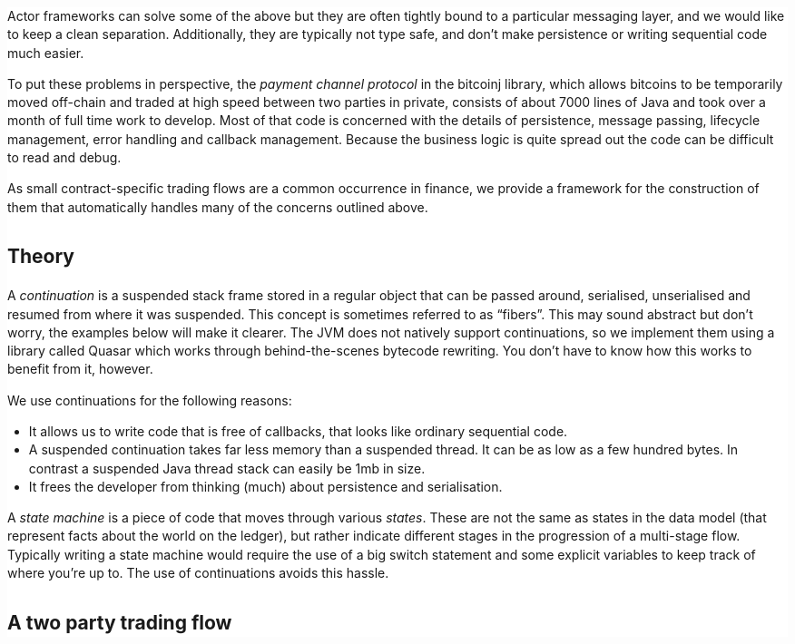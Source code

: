 Actor frameworks can solve some of the above but they are often tightly bound to a particular messaging layer, and
we would like to keep a clean separation. Additionally, they are typically not type safe, and don’t make persistence or
writing sequential code much easier.

To put these problems in perspective, the *payment channel protocol* in the bitcoinj library, which allows bitcoins to
be temporarily moved off-chain and traded at high speed between two parties in private, consists of about 7000 lines of
Java and took over a month of full time work to develop. Most of that code is concerned with the details of persistence,
message passing, lifecycle management, error handling and callback management. Because the business logic is quite
spread out the code can be difficult to read and debug.

As small contract-specific trading flows are a common occurrence in finance, we provide a framework for the
construction of them that automatically handles many of the concerns outlined above.


## Theory

A *continuation* is a suspended stack frame stored in a regular object that can be passed around, serialised,
unserialised and resumed from where it was suspended. This concept is sometimes referred to as “fibers”. This may
sound abstract but don’t worry, the examples below will make it clearer. The JVM does not natively support
continuations, so we implement them using a library called Quasar which works through behind-the-scenes
bytecode rewriting. You don’t have to know how this works to benefit from it, however.

We use continuations for the following reasons:


* It allows us to write code that is free of callbacks, that looks like ordinary sequential code.
* A suspended continuation takes far less memory than a suspended thread. It can be as low as a few hundred bytes.
In contrast a suspended Java thread stack can easily be 1mb in size.
* It frees the developer from thinking (much) about persistence and serialisation.

A *state machine* is a piece of code that moves through various *states*. These are not the same as states in the data
model (that represent facts about the world on the ledger), but rather indicate different stages in the progression
of a multi-stage flow. Typically writing a state machine would require the use of a big switch statement and some
explicit variables to keep track of where you’re up to. The use of continuations avoids this hassle.


## A two party trading flow
